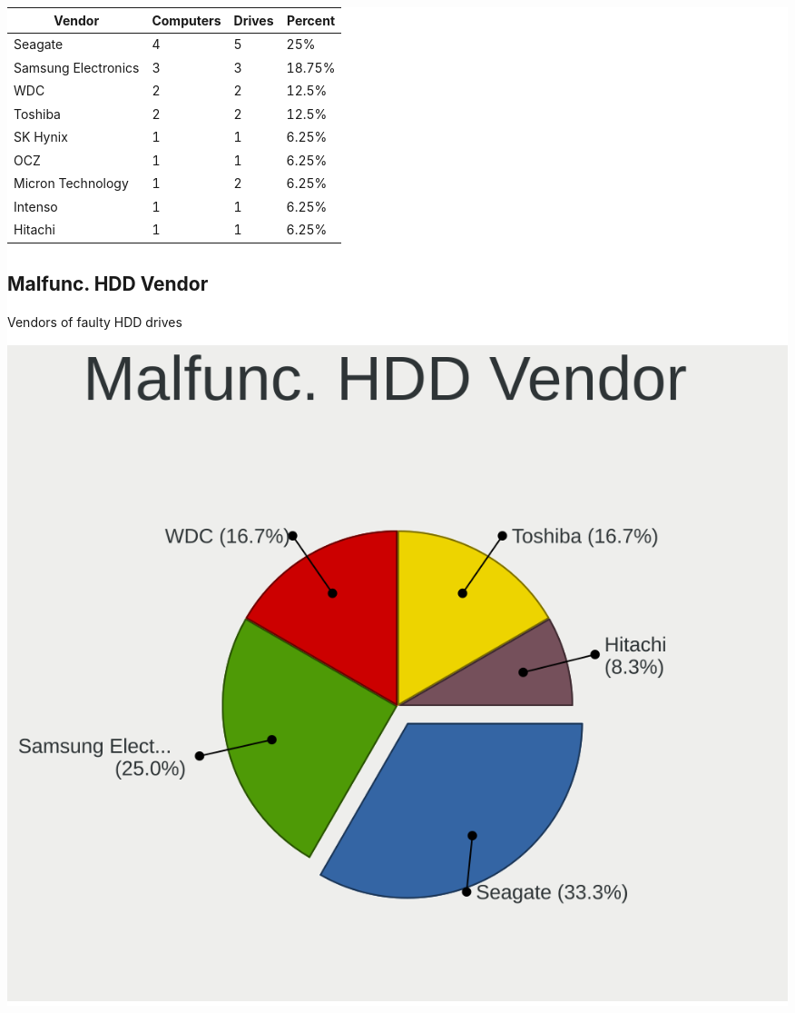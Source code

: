 
| Vendor              | Computers | Drives | Percent |
|---------------------|-----------|--------|---------|
| Seagate             | 4         | 5      | 25%     |
| Samsung Electronics | 3         | 3      | 18.75%  |
| WDC                 | 2         | 2      | 12.5%   |
| Toshiba             | 2         | 2      | 12.5%   |
| SK Hynix            | 1         | 1      | 6.25%   |
| OCZ                 | 1         | 1      | 6.25%   |
| Micron Technology   | 1         | 2      | 6.25%   |
| Intenso             | 1         | 1      | 6.25%   |
| Hitachi             | 1         | 1      | 6.25%   |

Malfunc. HDD Vendor
-------------------

Vendors of faulty HDD drives

![Malfunc. HDD Vendor](./All/images/pie_chart/drive_malfunc_hdd_vendor.svg)
